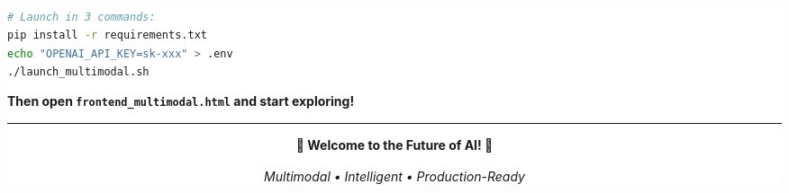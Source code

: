 ```bash
# Launch in 3 commands:
pip install -r requirements.txt
echo "OPENAI_API_KEY=sk-xxx" > .env
./launch_multimodal.sh
```

**Then open `frontend_multimodal.html` and start exploring!**

---

<div align="center">

**🎨 Welcome to the Future of AI! 🚀**

*Multimodal • Intelligent • Production-Ready*

</div>

